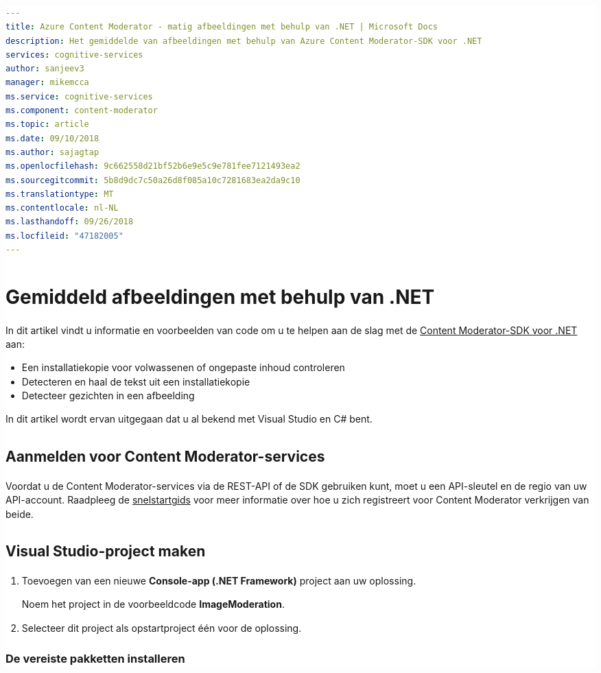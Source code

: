 ```yaml
---
title: Azure Content Moderator - matig afbeeldingen met behulp van .NET | Microsoft Docs
description: Het gemiddelde van afbeeldingen met behulp van Azure Content Moderator-SDK voor .NET
services: cognitive-services
author: sanjeev3
manager: mikemcca
ms.service: cognitive-services
ms.component: content-moderator
ms.topic: article
ms.date: 09/10/2018
ms.author: sajagtap
ms.openlocfilehash: 9c662558d21bf52b6e9e5c9e781fee7121493ea2
ms.sourcegitcommit: 5b8d9dc7c50a26d8f085a10c7281683ea2da9c10
ms.translationtype: MT
ms.contentlocale: nl-NL
ms.lasthandoff: 09/26/2018
ms.locfileid: "47182005"
---
```

# <a name="moderate-images-using-net"></a>Gemiddeld afbeeldingen met behulp van .NET

In dit artikel vindt u informatie en voorbeelden van code om u te helpen aan de slag met de [Content Moderator-SDK voor .NET](https://www.nuget.org/packages/Microsoft.Azure.CognitiveServices.ContentModerator/) aan: 
- Een installatiekopie voor volwassenen of ongepaste inhoud controleren
- Detecteren en haal de tekst uit een installatiekopie
- Detecteer gezichten in een afbeelding

In dit artikel wordt ervan uitgegaan dat u al bekend met Visual Studio en C# bent.

## <a name="sign-up-for-content-moderator-services"></a>Aanmelden voor Content Moderator-services

Voordat u de Content Moderator-services via de REST-API of de SDK gebruiken kunt, moet u een API-sleutel en de regio van uw API-account.
Raadpleeg de [snelstartgids](quick-start.md) voor meer informatie over hoe u zich registreert voor Content Moderator verkrijgen van beide.

## <a name="create-your-visual-studio-project"></a>Visual Studio-project maken

1. Toevoegen van een nieuwe **Console-app (.NET Framework)** project aan uw oplossing.

   Noem het project in de voorbeeldcode **ImageModeration**.

1. Selecteer dit project als opstartproject één voor de oplossing.


### <a name="install-required-packages"></a>De vereiste pakketten installeren
